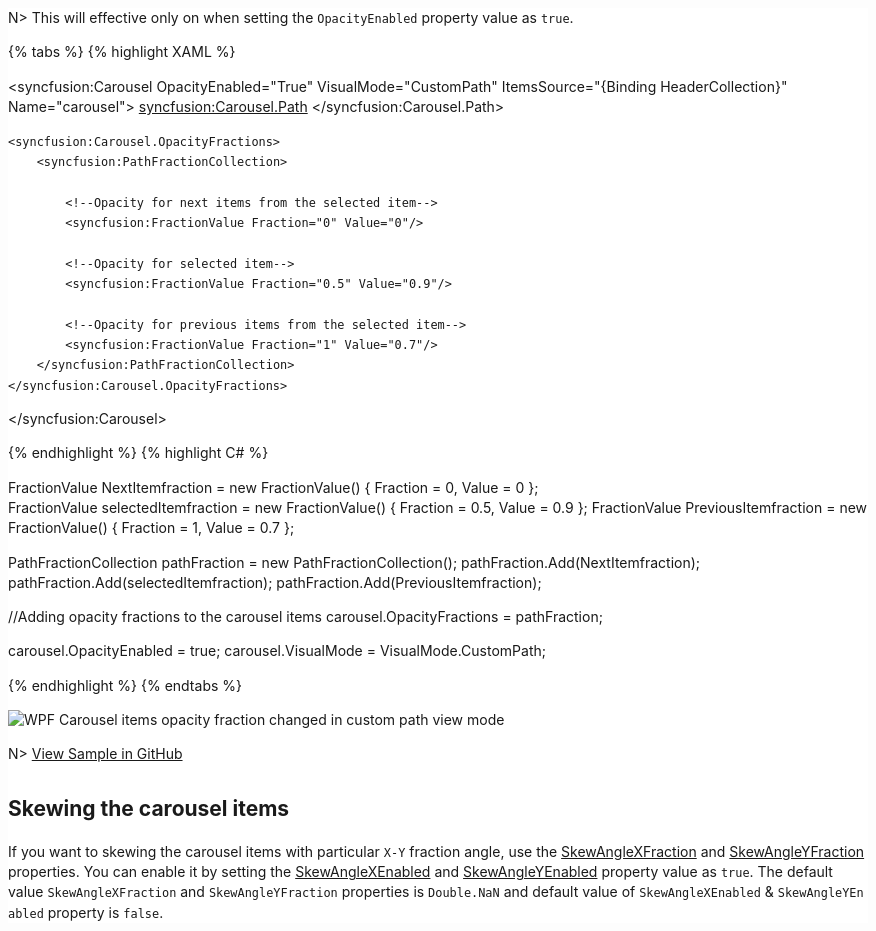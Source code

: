 N> This will effective only on when setting the `OpacityEnabled` property value as `true`. 

{% tabs %}
{% highlight XAML %}

<syncfusion:Carousel OpacityEnabled="True"
                     VisualMode="CustomPath"
                     ItemsSource="{Binding HeaderCollection}"
                     Name="carousel">
    <syncfusion:Carousel.Path>
        <Path Data="M0,0 L100,0" />
    </syncfusion:Carousel.Path>

    <syncfusion:Carousel.OpacityFractions>
        <syncfusion:PathFractionCollection>
            
            <!--Opacity for next items from the selected item-->
            <syncfusion:FractionValue Fraction="0" Value="0"/>
            
            <!--Opacity for selected item-->
            <syncfusion:FractionValue Fraction="0.5" Value="0.9"/>
            
            <!--Opacity for previous items from the selected item-->
            <syncfusion:FractionValue Fraction="1" Value="0.7"/>
        </syncfusion:PathFractionCollection>
    </syncfusion:Carousel.OpacityFractions>
</syncfusion:Carousel>

{% endhighlight %}
{% highlight C# %}

FractionValue NextItemfraction = new FractionValue() { Fraction = 0, Value = 0 };			
FractionValue selectedItemfraction = new FractionValue() { Fraction = 0.5, Value = 0.9 };
FractionValue PreviousItemfraction = new FractionValue() { Fraction = 1, Value = 0.7 };

PathFractionCollection pathFraction = new PathFractionCollection();
pathFraction.Add(NextItemfraction);
pathFraction.Add(selectedItemfraction);
pathFraction.Add(PreviousItemfraction);

//Adding opacity fractions to the carousel items
carousel.OpacityFractions = pathFraction;

carousel.OpacityEnabled = true;
carousel.VisualMode = VisualMode.CustomPath;

{% endhighlight %}
{% endtabs %}

![WPF Carousel items opacity fraction changed in custom path view mode](rotation-images/wpf-carousel-items-opacity-fractions-changed.gif)

N> [View Sample in GitHub](https://github.com/SyncfusionExamples/syncfusion-wpf-carousel-examples/tree/master/Samples/CustomPath)

## Skewing the carousel items

If you want to skewing the carousel items with particular `X-Y` fraction angle, use the [SkewAngleXFraction](https://help.syncfusion.com/cr/wpf/Syncfusion.Windows.Shared.Carousel.html#Syncfusion_Windows_Shared_Carousel_SkewAngleXFraction) and [SkewAngleYFraction](https://help.syncfusion.com/cr/wpf/Syncfusion.Windows.Shared.Carousel.html#Syncfusion_Windows_Shared_Carousel_SkewAngleYFraction) properties. You can enable it by setting the [SkewAngleXEnabled](https://help.syncfusion.com/cr/wpf/Syncfusion.Windows.Shared.Carousel.html#Syncfusion_Windows_Shared_Carousel_SkewAngleXEnabled) and [SkewAngleYEnabled](https://help.syncfusion.com/cr/wpf/Syncfusion.Windows.Shared.Carousel.html#Syncfusion_Windows_Shared_Carousel_SkewAngleYEnabled) property value as `true`. The default value `SkewAngleXFraction` and `SkewAngleYFraction` properties is `Double.NaN` and default value of `SkewAngleXEnabled` & `SkewAngleYEnabled` property is `false`.
